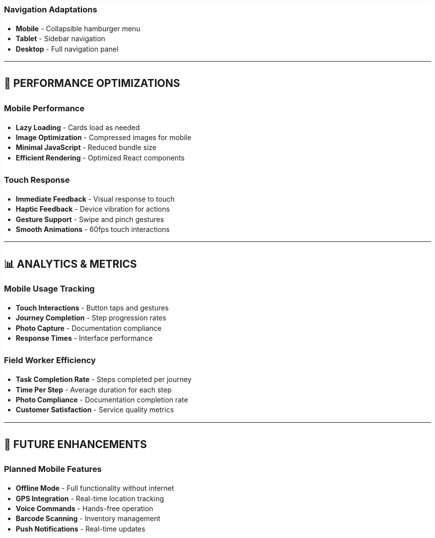 ```css
```

### **Navigation Adaptations**
- **Mobile** - Collapsible hamburger menu
- **Tablet** - Sidebar navigation
- **Desktop** - Full navigation panel

---

## 🚀 **PERFORMANCE OPTIMIZATIONS**

### **Mobile Performance**
- **Lazy Loading** - Cards load as needed
- **Image Optimization** - Compressed images for mobile
- **Minimal JavaScript** - Reduced bundle size
- **Efficient Rendering** - Optimized React components

### **Touch Response**
- **Immediate Feedback** - Visual response to touch
- **Haptic Feedback** - Device vibration for actions
- **Gesture Support** - Swipe and pinch gestures
- **Smooth Animations** - 60fps touch interactions

---

## 📊 **ANALYTICS & METRICS**

### **Mobile Usage Tracking**
- **Touch Interactions** - Button taps and gestures
- **Journey Completion** - Step progression rates
- **Photo Capture** - Documentation compliance
- **Response Times** - Interface performance

### **Field Worker Efficiency**
- **Task Completion Rate** - Steps completed per journey
- **Time Per Step** - Average duration for each step
- **Photo Compliance** - Documentation completion rate
- **Customer Satisfaction** - Service quality metrics

---

## 🔮 **FUTURE ENHANCEMENTS**

### **Planned Mobile Features**
- **Offline Mode** - Full functionality without internet
- **GPS Integration** - Real-time location tracking
- **Voice Commands** - Hands-free operation
- **Barcode Scanning** - Inventory management
- **Push Notifications** - Real-time updates
